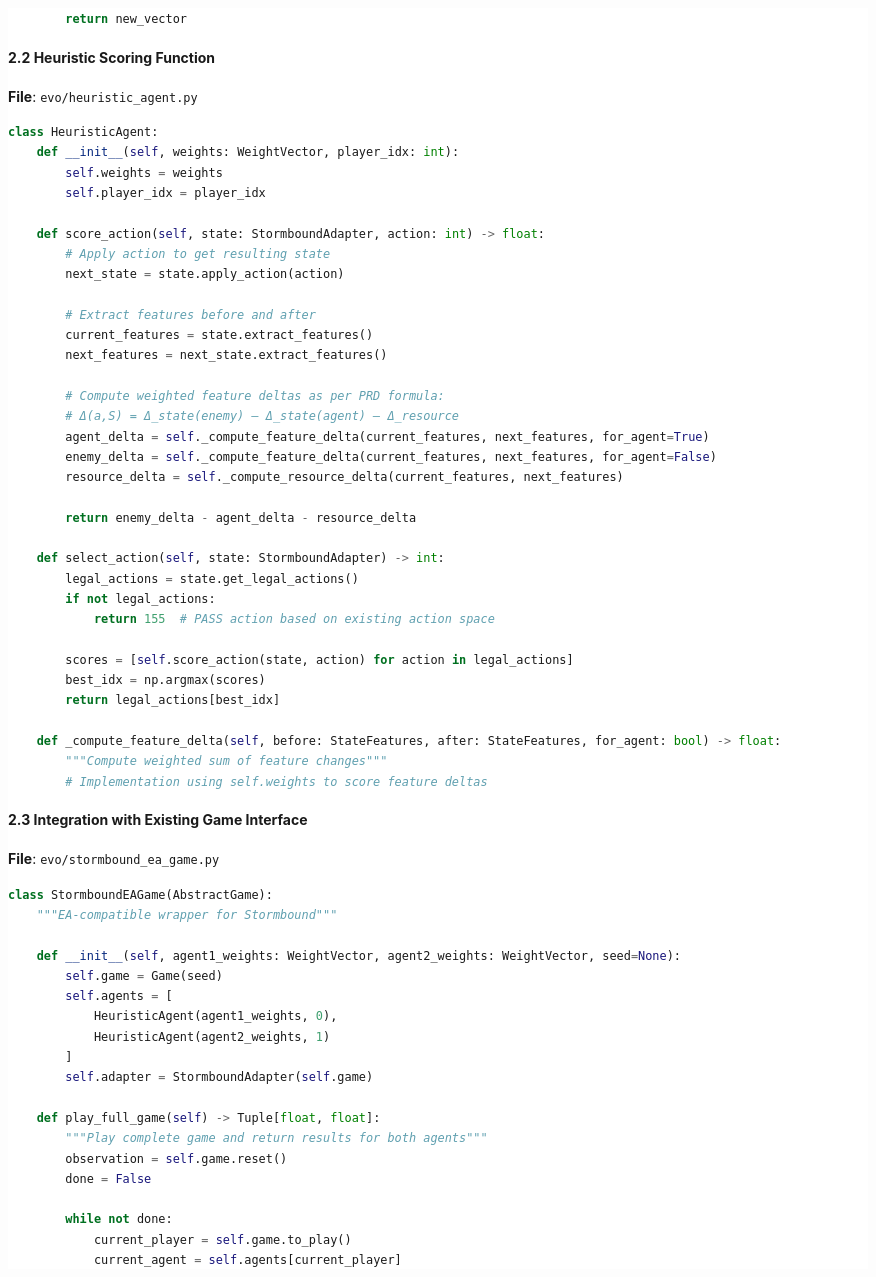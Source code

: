 ```python
        return new_vector
```

#### 2.2 Heuristic Scoring Function
**File**: `evo/heuristic_agent.py`
```python
class HeuristicAgent:
    def __init__(self, weights: WeightVector, player_idx: int):
        self.weights = weights
        self.player_idx = player_idx

    def score_action(self, state: StormboundAdapter, action: int) -> float:
        # Apply action to get resulting state
        next_state = state.apply_action(action)

        # Extract features before and after
        current_features = state.extract_features()
        next_features = next_state.extract_features()

        # Compute weighted feature deltas as per PRD formula:
        # Δ(a,S) = Δ_state(enemy) – Δ_state(agent) – Δ_resource
        agent_delta = self._compute_feature_delta(current_features, next_features, for_agent=True)
        enemy_delta = self._compute_feature_delta(current_features, next_features, for_agent=False)
        resource_delta = self._compute_resource_delta(current_features, next_features)

        return enemy_delta - agent_delta - resource_delta

    def select_action(self, state: StormboundAdapter) -> int:
        legal_actions = state.get_legal_actions()
        if not legal_actions:
            return 155  # PASS action based on existing action space

        scores = [self.score_action(state, action) for action in legal_actions]
        best_idx = np.argmax(scores)
        return legal_actions[best_idx]

    def _compute_feature_delta(self, before: StateFeatures, after: StateFeatures, for_agent: bool) -> float:
        """Compute weighted sum of feature changes"""
        # Implementation using self.weights to score feature deltas
```

#### 2.3 Integration with Existing Game Interface
**File**: `evo/stormbound_ea_game.py`
```python
class StormboundEAGame(AbstractGame):
    """EA-compatible wrapper for Stormbound"""

    def __init__(self, agent1_weights: WeightVector, agent2_weights: WeightVector, seed=None):
        self.game = Game(seed)
        self.agents = [
            HeuristicAgent(agent1_weights, 0),
            HeuristicAgent(agent2_weights, 1)
        ]
        self.adapter = StormboundAdapter(self.game)

    def play_full_game(self) -> Tuple[float, float]:
        """Play complete game and return results for both agents"""
        observation = self.game.reset()
        done = False

        while not done:
            current_player = self.game.to_play()
            current_agent = self.agents[current_player]
```